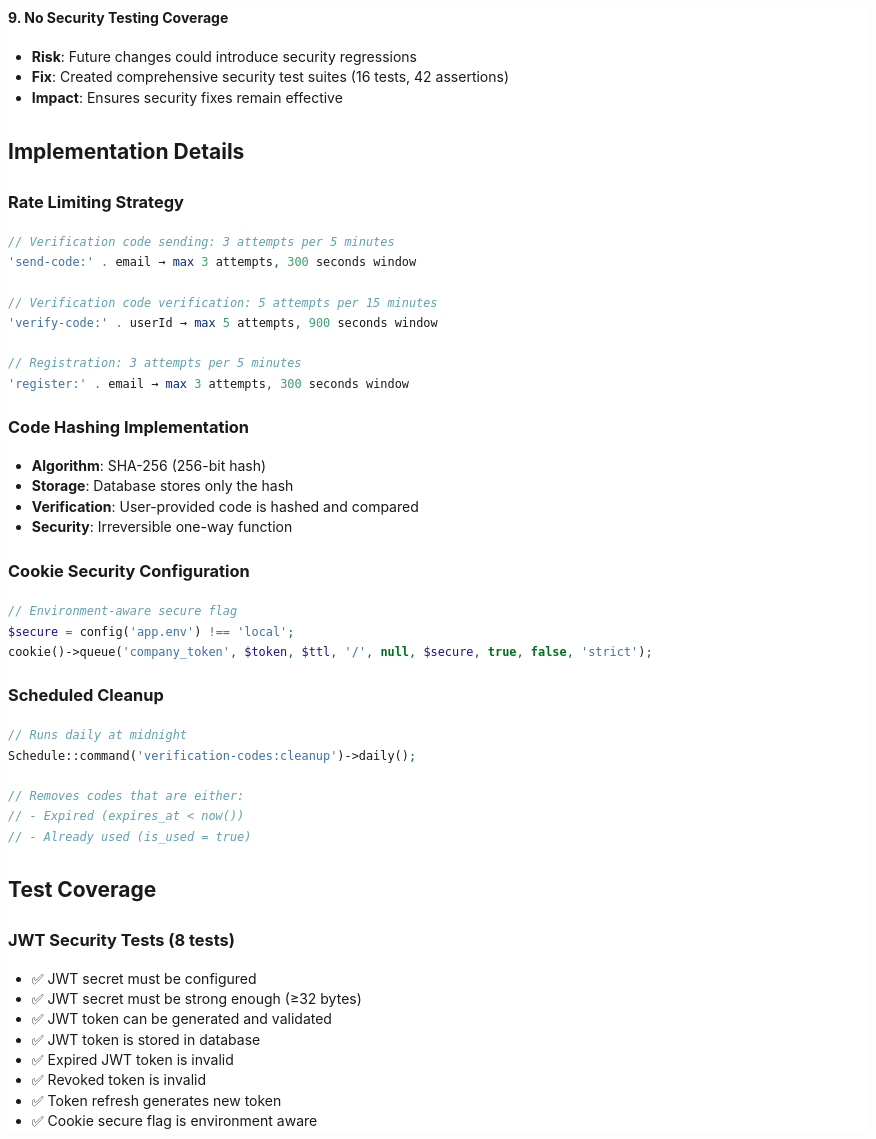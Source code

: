 #### 9. **No Security Testing Coverage**
- **Risk**: Future changes could introduce security regressions
- **Fix**: Created comprehensive security test suites (16 tests, 42 assertions)
- **Impact**: Ensures security fixes remain effective

## Implementation Details

### Rate Limiting Strategy

```php
// Verification code sending: 3 attempts per 5 minutes
'send-code:' . email → max 3 attempts, 300 seconds window

// Verification code verification: 5 attempts per 15 minutes  
'verify-code:' . userId → max 5 attempts, 900 seconds window

// Registration: 3 attempts per 5 minutes
'register:' . email → max 3 attempts, 300 seconds window
```

### Code Hashing Implementation

- **Algorithm**: SHA-256 (256-bit hash)
- **Storage**: Database stores only the hash
- **Verification**: User-provided code is hashed and compared
- **Security**: Irreversible one-way function

### Cookie Security Configuration

```php
// Environment-aware secure flag
$secure = config('app.env') !== 'local';
cookie()->queue('company_token', $token, $ttl, '/', null, $secure, true, false, 'strict');
```

### Scheduled Cleanup

```php
// Runs daily at midnight
Schedule::command('verification-codes:cleanup')->daily();

// Removes codes that are either:
// - Expired (expires_at < now())
// - Already used (is_used = true)
```

## Test Coverage

### JWT Security Tests (8 tests)
- ✅ JWT secret must be configured
- ✅ JWT secret must be strong enough (≥32 bytes)
- ✅ JWT token can be generated and validated
- ✅ JWT token is stored in database
- ✅ Expired JWT token is invalid
- ✅ Revoked token is invalid
- ✅ Token refresh generates new token
- ✅ Cookie secure flag is environment aware
